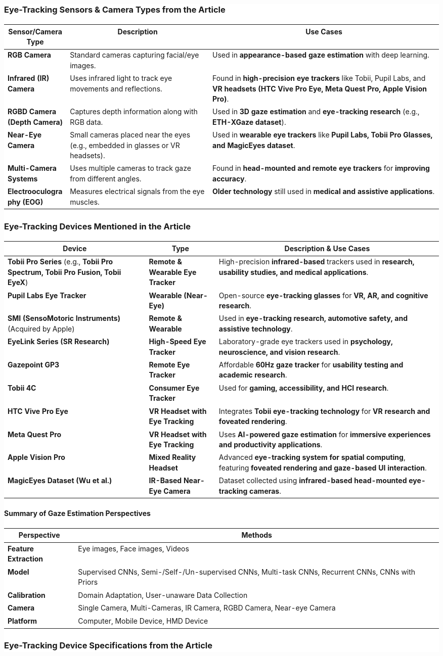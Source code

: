### Eye-Tracking Sensors & Camera Types from the Article

|**Sensor/Camera Type**|**Description**|**Use Cases**|
|---|---|---|
|**RGB Camera**|Standard cameras capturing facial/eye images.|Used in **appearance-based gaze estimation** with deep learning.|
|**Infrared (IR) Camera**|Uses infrared light to track eye movements and reflections.|Found in **high-precision eye trackers** like Tobii, Pupil Labs, and **VR headsets (HTC Vive Pro Eye, Meta Quest Pro, Apple Vision Pro)**.|
|**RGBD Camera (Depth Camera)**|Captures depth information along with RGB data.|Used in **3D gaze estimation** and **eye-tracking research** (e.g., **ETH-XGaze dataset**).|
|**Near-Eye Camera**|Small cameras placed near the eyes (e.g., embedded in glasses or VR headsets).|Used in **wearable eye trackers** like **Pupil Labs, Tobii Pro Glasses, and MagicEyes dataset**.|
|**Multi-Camera Systems**|Uses multiple cameras to track gaze from different angles.|Found in **head-mounted and remote eye trackers** for **improving accuracy**.|
|**Electrooculography (EOG)**|Measures electrical signals from the eye muscles.|**Older technology** still used in **medical and assistive applications**.|

### Eye-Tracking Devices Mentioned in the Article

|**Device**|**Type**|**Description & Use Cases**|
|---|---|---|
|**Tobii Pro Series** (e.g., **Tobii Pro Spectrum, Tobii Pro Fusion, Tobii EyeX**)|**Remote & Wearable Eye Tracker**|High-precision **infrared-based** trackers used in **research, usability studies, and medical applications**.|
|**Pupil Labs Eye Tracker**|**Wearable (Near-Eye)**|Open-source **eye-tracking glasses** for **VR, AR, and cognitive research**.|
|**SMI (SensoMotoric Instruments)** (Acquired by Apple)|**Remote & Wearable**|Used in **eye-tracking research, automotive safety, and assistive technology**.|
|**EyeLink Series (SR Research)**|**High-Speed Eye Tracker**|Laboratory-grade eye trackers used in **psychology, neuroscience, and vision research**.|
|**Gazepoint GP3**|**Remote Eye Tracker**|Affordable **60Hz gaze tracker** for **usability testing and academic research**.|
|**Tobii 4C**|**Consumer Eye Tracker**|Used for **gaming, accessibility, and HCI research**.|
|**HTC Vive Pro Eye**|**VR Headset with Eye Tracking**|Integrates **Tobii eye-tracking technology** for **VR research and foveated rendering**.|
|**Meta Quest Pro**|**VR Headset with Eye Tracking**|Uses **AI-powered gaze estimation** for **immersive experiences and productivity applications**.|
|**Apple Vision Pro**|**Mixed Reality Headset**|Advanced **eye-tracking system for spatial computing**, featuring **foveated rendering and gaze-based UI interaction**.|
|**MagicEyes Dataset (Wu et al.)**|**IR-Based Near-Eye Camera**|Dataset collected using **infrared-based head-mounted eye-tracking cameras**.|
#### Summary of Gaze Estimation Perspectives

| Perspective         | Methods |
|---------------------|--------------------------------------------------------------|
| **Feature Extraction** | Eye images, Face images, Videos |
| **Model**            | Supervised CNNs, Semi-/Self-/Un-supervised CNNs, Multi-task CNNs, Recurrent CNNs, CNNs with Priors |
| **Calibration**      | Domain Adaptation, User-unaware Data Collection |
| **Camera**          | Single Camera, Multi-Cameras, IR Camera, RGBD Camera, Near-eye Camera |
| **Platform**        | Computer, Mobile Device, HMD Device |


### Eye-Tracking Device Specifications from the Article
